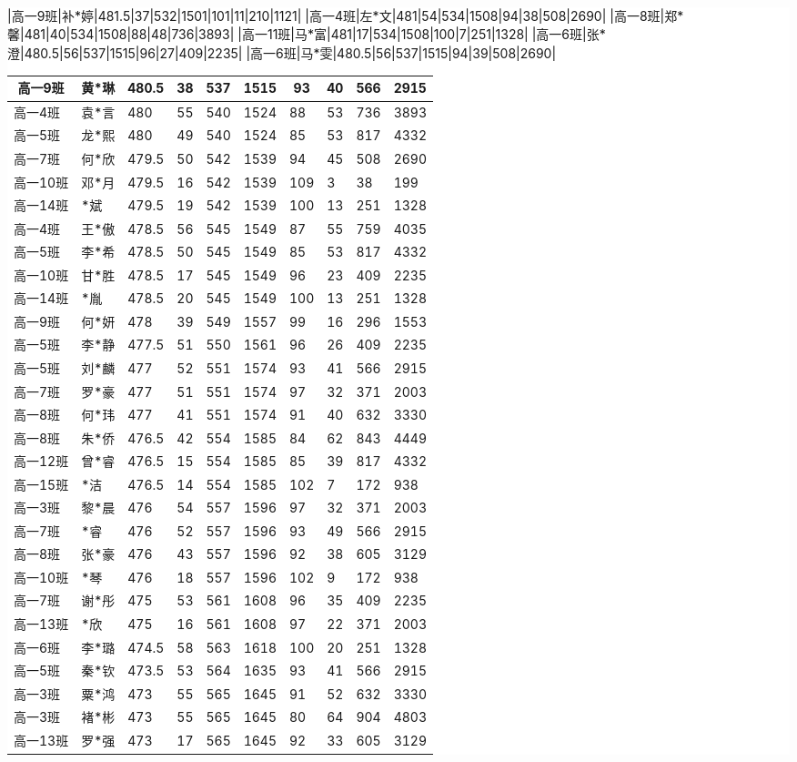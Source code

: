 |高一9班|补\*婷|481\.5|37|532|1501|101|11|210|1121|
|高一4班|左\*文|481|54|534|1508|94|38|508|2690|
|高一8班|郑\*馨|481|40|534|1508|88|48|736|3893|
|高一11班|马\*富|481|17|534|1508|100|7|251|1328|
|高一6班|张\*澄|480\.5|56|537|1515|96|27|409|2235|
|高一6班|马\*雯|480\.5|56|537|1515|94|39|508|2690|



|高一9班|黄\*琳|480\.5|38|537|1515|93|40|566|2915|
| - | - | - | - | - | - | - | - | - | - |
|高一4班|袁\*言|480|55|540|1524|88|53|736|3893|
|高一5班|龙\*熙|480|49|540|1524|85|53|817|4332|
|高一7班|何\*欣|479\.5|50|542|1539|94|45|508|2690|
|高一10班|邓\*月|479\.5|16|542|1539|109|3|38|199|
|高一14班|\*斌|479\.5|19|542|1539|100|13|251|1328|
|高一4班|王\*傲|478\.5|56|545|1549|87|55|759|4035|
|高一5班|李\*希|478\.5|50|545|1549|85|53|817|4332|
|高一10班|甘\*胜|478\.5|17|545|1549|96|23|409|2235|
|高一14班|\*胤|478\.5|20|545|1549|100|13|251|1328|
|高一9班|何\*妍|478|39|549|1557|99|16|296|1553|
|高一5班|李\*静|477\.5|51|550|1561|96|26|409|2235|
|高一5班|刘\*麟|477|52|551|1574|93|41|566|2915|
|高一7班|罗\*豪|477|51|551|1574|97|32|371|2003|
|高一8班|何\*玮|477|41|551|1574|91|40|632|3330|
|高一8班|朱\*侨|476\.5|42|554|1585|84|62|843|4449|
|高一12班|曾\*睿|476\.5|15|554|1585|85|39|817|4332|
|高一15班|\*洁|476\.5|14|554|1585|102|7|172|938|
|高一3班|黎\*晨|476|54|557|1596|97|32|371|2003|
|高一7班|\*睿|476|52|557|1596|93|49|566|2915|
|高一8班|张\*豪|476|43|557|1596|92|38|605|3129|
|高一10班|\*琴|476|18|557|1596|102|9|172|938|
|高一7班|谢\*彤|475|53|561|1608|96|35|409|2235|
|高一13班|\*欣|475|16|561|1608|97|22|371|2003|
|高一6班|李\*璐|474\.5|58|563|1618|100|20|251|1328|
|高一5班|秦\*钦|473\.5|53|564|1635|93|41|566|2915|
|高一3班|粟\*鸿|473|55|565|1645|91|52|632|3330|
|高一3班|褚\*彬|473|55|565|1645|80|64|904|4803|
|高一13班|罗\*强|473|17|565|1645|92|33|605|3129|